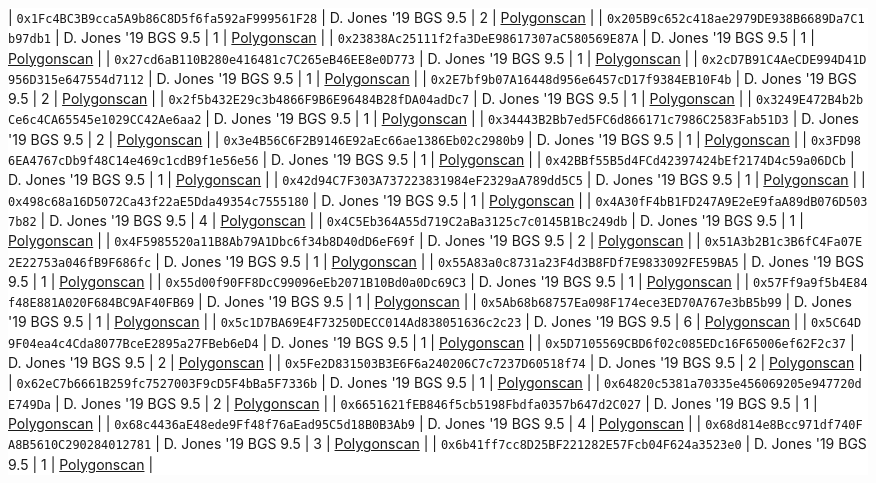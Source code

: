 | `0x1Fc4BC3B9cca5A9b86C8D5f6fa592aF999561F28` | D. Jones '19 BGS 9.5 | 2 | [Polygonscan](https://polygonscan.com/tx/0x45cabd705502790b4cc079999460b7f6e8709452229af7724aac0e9e4a052911) |
| `0x205B9c652c418ae2979DE938B6689Da7C1b97db1` | D. Jones '19 BGS 9.5 | 1 | [Polygonscan](https://polygonscan.com/tx/0xd0637a3e7eb7b61a2186098f4212b9b31b7f7dd60455059b1d6f7494da0f9040) |
| `0x23838Ac25111f2fa3DeE98617307aC580569E87A` | D. Jones '19 BGS 9.5 | 1 | [Polygonscan](https://polygonscan.com/tx/0xfdd9ff3c95764725202b9f522c22f4033e27edce253ce89c5605b467a11de134) |
| `0x27cd6aB110B280e416481c7C265eB46EE8e0D773` | D. Jones '19 BGS 9.5 | 1 | [Polygonscan](https://polygonscan.com/tx/0xec8bdf3bac5a266e179133078bd4372457434420cd4e991343d1048ec030fdc1) |
| `0x2cD7B91C4AeCDE994D41D956D315e647554d7112` | D. Jones '19 BGS 9.5 | 1 | [Polygonscan](https://polygonscan.com/tx/0x8dd69a72818c6dc96968e7cbb8b03904601964f342930d3cf87096f3198bbc81) |
| `0x2E7bf9b07A16448d956e6457cD17f9384EB10F4b` | D. Jones '19 BGS 9.5 | 2 | [Polygonscan](https://polygonscan.com/tx/0xd57b77716181180fdee48f412ce5ab6648f742835ad1f570217b16921be157d7) |
| `0x2f5b432E29c3b4866F9B6E96484B28fDA04adDc7` | D. Jones '19 BGS 9.5 | 1 | [Polygonscan](https://polygonscan.com/tx/0xd3a7a77301f053fc68f4cc43361e0b84cb2af0ba1af6ceec40a872c15dfc17a6) |
| `0x3249E472B4b2bCe6c4CA65545e1029CC42Ae6aa2` | D. Jones '19 BGS 9.5 | 1 | [Polygonscan](https://polygonscan.com/tx/0xf03e22fc4baca9c034c2115c869bebcc7b29334705f1d9ad6040d237f181d469) |
| `0x34443B2Bb7ed5FC6d866171c7986C2583Fab51D3` | D. Jones '19 BGS 9.5 | 2 | [Polygonscan](https://polygonscan.com/tx/0x0e397d7ccad1acf12d1238917204eeb2f9cc73979a3e176b3e0e1dd0e125e71d) |
| `0x3e4B56C6F2B9146E92aEc66ae1386Eb02c2980b9` | D. Jones '19 BGS 9.5 | 1 | [Polygonscan](https://polygonscan.com/tx/0xc1412c20974db07da593d94cb8910c7bfe2124cd9a7b127dc82ee785114390d5) |
| `0x3FD986EA4767cDb9f48C14e469c1cdB9f1e56e56` | D. Jones '19 BGS 9.5 | 1 | [Polygonscan](https://polygonscan.com/tx/0xce16be4261841a554afde9b5d7a629b7e03308f355313cefe22af3876a686211) |
| `0x42BBf55B5d4FCd42397424bEf2174D4c59a06DCb` | D. Jones '19 BGS 9.5 | 1 | [Polygonscan](https://polygonscan.com/tx/0x996a56c76c260e38fe51971e2a3aea557957025fa721155e72c7729fc6ba7621) |
| `0x42d94C7F303A737223831984eF2329aA789dd5C5` | D. Jones '19 BGS 9.5 | 1 | [Polygonscan](https://polygonscan.com/tx/0xcb8725fd08c573130331688fce514fcb23bd9c758453d6ebdd48c172cf376453) |
| `0x498c68a16D5072Ca43f22aE5Dda49354c7555180` | D. Jones '19 BGS 9.5 | 1 | [Polygonscan](https://polygonscan.com/tx/0x1f35d1d3179b600dca067e365452627ee7d9ab69a3584abaddf70bc9377fafd0) |
| `0x4A30fF4bB1FD247A9E2eE9faA89dB076D5037b82` | D. Jones '19 BGS 9.5 | 4 | [Polygonscan](https://polygonscan.com/tx/0x809ed321366e5d9f2d7552737a020dd3a73e255abf459806442110ad7f5fc47e) |
| `0x4C5Eb364A55d719C2aBa3125c7c0145B1Bc249db` | D. Jones '19 BGS 9.5 | 1 | [Polygonscan](https://polygonscan.com/tx/0x4bde9496ae1dff1beb4c7f2ecb3db048859df3764b3c6e4076224d7c083ec0c5) |
| `0x4F5985520a11B8Ab79A1Dbc6f34b8D40dD6eF69f` | D. Jones '19 BGS 9.5 | 2 | [Polygonscan](https://polygonscan.com/tx/0xbb7241d98af1f95375aba80c2dd8d8d3c28a27e5e59d548901fca0611a98398a) |
| `0x51A3b2B1c3B6fC4Fa07E2E22753a046fB9F686fc` | D. Jones '19 BGS 9.5 | 1 | [Polygonscan](https://polygonscan.com/tx/0xc6ec4575ade79b30cdccd0d8f128700485ecdc7635225ef121e4c9ed829840d8) |
| `0x55A83a0c8731a23F4d3B8FDf7E9833092FE59BA5` | D. Jones '19 BGS 9.5 | 1 | [Polygonscan](https://polygonscan.com/tx/0x9da57822958dc794c48fa3800ecf2c9b85aa62221ea720b5d51ec3b5583e3bef) |
| `0x55d00f90FF8DcC99096eEb2071B10Bd0a0Dc69C3` | D. Jones '19 BGS 9.5 | 1 | [Polygonscan](https://polygonscan.com/tx/0x29322101e445f25249cdc739e168b801c12253ac9b3715c90635b235326565f6) |
| `0x57Ff9a9f5b4E84f48E881A020F684BC9AF40FB69` | D. Jones '19 BGS 9.5 | 1 | [Polygonscan](https://polygonscan.com/tx/0x9a84de5ca990d2e7577de0f06b6626051d9c3d305f6fa58f6a3d15877c78a8bc) |
| `0x5Ab68b68757Ea098F174ece3ED70A767e3bB5b99` | D. Jones '19 BGS 9.5 | 1 | [Polygonscan](https://polygonscan.com/tx/0x8fa9741d6aacc60545399ea7577744d358d2f790e859e2bf652035ca7a05c6e4) |
| `0x5c1D7BA69E4F73250DECC014Ad838051636c2c23` | D. Jones '19 BGS 9.5 | 6 | [Polygonscan](https://polygonscan.com/tx/0xa9778904461def54eff8f5db83e23301a848dc7f3b30e047d7c97265eaaf0031) |
| `0x5C64D9F04ea4c4Cda8077BceE2895a27FBeb6eD4` | D. Jones '19 BGS 9.5 | 1 | [Polygonscan](https://polygonscan.com/tx/0xaf2bba6becd71b720ad076698e60cfa90414b8504868f7bdbfd93cd269cef552) |
| `0x5D7105569CBD6f02c085EDc16F65006ef62F2c37` | D. Jones '19 BGS 9.5 | 2 | [Polygonscan](https://polygonscan.com/tx/0x9291c65f3bfe32d7c5344f68ff3280efd569e2527d2ba659c3a3476ca955984c) |
| `0x5Fe2D831503B3E6F6a240206C7c7237D60518f74` | D. Jones '19 BGS 9.5 | 2 | [Polygonscan](https://polygonscan.com/tx/0x7892a2fe2509e9b67a2e5f37f634e91681329b487ccf1cbceedb4b875cd26468) |
| `0x62eC7b6661B259fc7527003F9cD5F4bBa5F7336b` | D. Jones '19 BGS 9.5 | 1 | [Polygonscan](https://polygonscan.com/tx/0xde0db3517debbb535b2796c89a44fd0b430cf789a3eae19b983a624d260094bd) |
| `0x64820c5381a70335e456069205e947720dE749Da` | D. Jones '19 BGS 9.5 | 2 | [Polygonscan](https://polygonscan.com/tx/0x42bb7519c35685a64ee2e6f67ca8188d7ddcf68185a38a8e7f20b720ceb0362f) |
| `0x6651621fEB846f5cb5198Fbdfa0357b647d2C027` | D. Jones '19 BGS 9.5 | 1 | [Polygonscan](https://polygonscan.com/tx/0x21f197d98230a5f32bc54130af5ef701415be670c64541f15f5223fa45e7c4a4) |
| `0x68c4436aE48ede9Ff48f76aEad95C5d18B0B3Ab9` | D. Jones '19 BGS 9.5 | 4 | [Polygonscan](https://polygonscan.com/tx/0x776d2f5dd85a755fb8091ed95ca282989d32b44fa7998fe6709d4b14db90911b) |
| `0x68d814e8Bcc971df740FA8B5610C290284012781` | D. Jones '19 BGS 9.5 | 3 | [Polygonscan](https://polygonscan.com/tx/0xf72ac6f58321ef681f222d16f3bd0a52bf77699482d5e3de5d794d6a7307f525) |
| `0x6b41ff7cc8D25BF221282E57Fcb04F624a3523e0` | D. Jones '19 BGS 9.5 | 1 | [Polygonscan](https://polygonscan.com/tx/0xd2e5a524daf35567d1e9135af8403fd137fdc4e233fc5a8185e40458bce955d9) |
